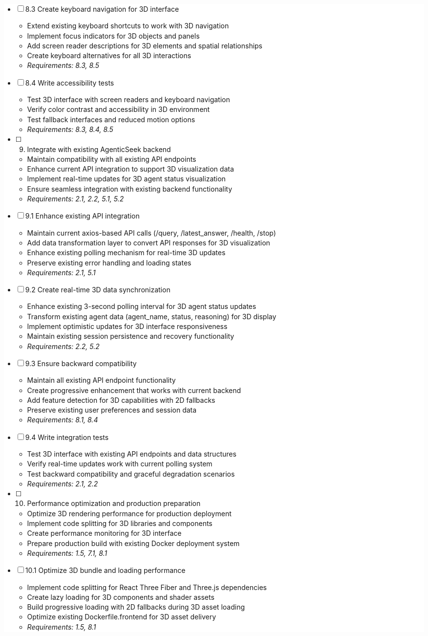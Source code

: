 - [ ] 8.3 Create keyboard navigation for 3D interface
  - Extend existing keyboard shortcuts to work with 3D navigation
  - Implement focus indicators for 3D objects and panels
  - Add screen reader descriptions for 3D elements and spatial relationships
  - Create keyboard alternatives for all 3D interactions
  - _Requirements: 8.3, 8.5_

- [ ] 8.4 Write accessibility tests
  - Test 3D interface with screen readers and keyboard navigation
  - Verify color contrast and accessibility in 3D environment
  - Test fallback interfaces and reduced motion options
  - _Requirements: 8.3, 8.4, 8.5_

- [ ] 9. Integrate with existing AgenticSeek backend
  - Maintain compatibility with all existing API endpoints
  - Enhance current API integration to support 3D visualization data
  - Implement real-time updates for 3D agent status visualization
  - Ensure seamless integration with existing backend functionality
  - _Requirements: 2.1, 2.2, 5.1, 5.2_

- [ ] 9.1 Enhance existing API integration
  - Maintain current axios-based API calls (/query, /latest_answer, /health, /stop)
  - Add data transformation layer to convert API responses for 3D visualization
  - Enhance existing polling mechanism for real-time 3D updates
  - Preserve existing error handling and loading states
  - _Requirements: 2.1, 5.1_

- [ ] 9.2 Create real-time 3D data synchronization
  - Enhance existing 3-second polling interval for 3D agent status updates
  - Transform existing agent data (agent_name, status, reasoning) for 3D display
  - Implement optimistic updates for 3D interface responsiveness
  - Maintain existing session persistence and recovery functionality
  - _Requirements: 2.2, 5.2_

- [ ] 9.3 Ensure backward compatibility
  - Maintain all existing API endpoint functionality
  - Create progressive enhancement that works with current backend
  - Add feature detection for 3D capabilities with 2D fallbacks
  - Preserve existing user preferences and session data
  - _Requirements: 8.1, 8.4_

- [ ] 9.4 Write integration tests
  - Test 3D interface with existing API endpoints and data structures
  - Verify real-time updates work with current polling system
  - Test backward compatibility and graceful degradation scenarios
  - _Requirements: 2.1, 2.2_

- [ ] 10. Performance optimization and production preparation
  - Optimize 3D rendering performance for production deployment
  - Implement code splitting for 3D libraries and components
  - Create performance monitoring for 3D interface
  - Prepare production build with existing Docker deployment system
  - _Requirements: 1.5, 7.1, 8.1_

- [ ] 10.1 Optimize 3D bundle and loading performance
  - Implement code splitting for React Three Fiber and Three.js dependencies
  - Create lazy loading for 3D components and shader assets
  - Build progressive loading with 2D fallbacks during 3D asset loading
  - Optimize existing Dockerfile.frontend for 3D asset delivery
  - _Requirements: 1.5, 8.1_
